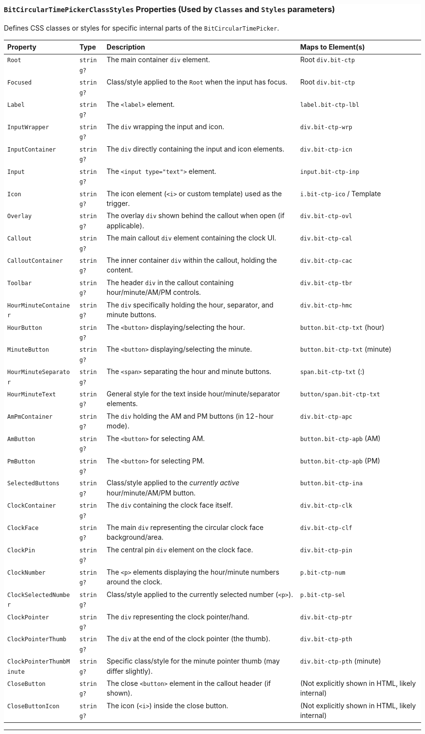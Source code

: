 
### `BitCircularTimePickerClassStyles` Properties (Used by `Classes` and `Styles` parameters)

Defines CSS classes or styles for specific internal parts of the `BitCircularTimePicker`.

| Property                | Type      | Description                                                               | Maps to Element(s)           |
| :---------------------- | :-------- | :------------------------------------------------------------------------ | :--------------------------- |
| `Root`                  | `string?` | The main container `div` element.                                         | Root `div.bit-ctp`           |
| `Focused`               | `string?` | Class/style applied to the `Root` when the input has focus.               | Root `div.bit-ctp`           |
| `Label`                 | `string?` | The `<label>` element.                                                    | `label.bit-ctp-lbl`          |
| `InputWrapper`          | `string?` | The `div` wrapping the input and icon.                                    | `div.bit-ctp-wrp`            |
| `InputContainer`        | `string?` | The `div` directly containing the input and icon elements.                 | `div.bit-ctp-icn`            |
| `Input`                 | `string?` | The `<input type="text">` element.                                        | `input.bit-ctp-inp`          |
| `Icon`                  | `string?` | The icon element (`<i>` or custom template) used as the trigger.          | `i.bit-ctp-ico` / Template   |
| `Overlay`               | `string?` | The overlay `div` shown behind the callout when open (if applicable).   | `div.bit-ctp-ovl`            |
| `Callout`               | `string?` | The main callout `div` element containing the clock UI.                   | `div.bit-ctp-cal`            |
| `CalloutContainer`      | `string?` | The inner container `div` within the callout, holding the content.        | `div.bit-ctp-cac`            |
| `Toolbar`               | `string?` | The header `div` in the callout containing hour/minute/AM/PM controls.    | `div.bit-ctp-tbr`            |
| `HourMinuteContainer`   | `string?` | The `div` specifically holding the hour, separator, and minute buttons.   | `div.bit-ctp-hmc`            |
| `HourButton`            | `string?` | The `<button>` displaying/selecting the hour.                             | `button.bit-ctp-txt` (hour)  |
| `MinuteButton`          | `string?` | The `<button>` displaying/selecting the minute.                           | `button.bit-ctp-txt` (minute)|
| `HourMinuteSeparator`   | `string?` | The `<span>` separating the hour and minute buttons.                      | `span.bit-ctp-txt` (:)       |
| `HourMinuteText`        | `string?` | General style for the text inside hour/minute/separator elements.         | `button/span.bit-ctp-txt`    |
| `AmPmContainer`         | `string?` | The `div` holding the AM and PM buttons (in 12-hour mode).              | `div.bit-ctp-apc`            |
| `AmButton`              | `string?` | The `<button>` for selecting AM.                                          | `button.bit-ctp-apb` (AM)    |
| `PmButton`              | `string?` | The `<button>` for selecting PM.                                          | `button.bit-ctp-apb` (PM)    |
| `SelectedButtons`       | `string?` | Class/style applied to the *currently active* hour/minute/AM/PM button.   | `button.bit-ctp-ina`         |
| `ClockContainer`        | `string?` | The `div` containing the clock face itself.                               | `div.bit-ctp-clk`            |
| `ClockFace`             | `string?` | The main `div` representing the circular clock face background/area.      | `div.bit-ctp-clf`            |
| `ClockPin`              | `string?` | The central pin `div` element on the clock face.                        | `div.bit-ctp-pin`            |
| `ClockNumber`           | `string?` | The `<p>` elements displaying the hour/minute numbers around the clock.    | `p.bit-ctp-num`              |
| `ClockSelectedNumber`   | `string?` | Class/style applied to the currently selected number (`<p>`).           | `p.bit-ctp-sel`              |
| `ClockPointer`          | `string?` | The `div` representing the clock pointer/hand.                            | `div.bit-ctp-ptr`            |
| `ClockPointerThumb`     | `string?` | The `div` at the end of the clock pointer (the thumb).                   | `div.bit-ctp-pth`            |
| `ClockPointerThumbMinute`| `string?`| Specific class/style for the minute pointer thumb (may differ slightly). | `div.bit-ctp-pth` (minute)   |
| `CloseButton`           | `string?` | The close `<button>` element in the callout header (if shown).          | (Not explicitly shown in HTML, likely internal)|
| `CloseButtonIcon`       | `string?` | The icon (`<i>`) inside the close button.                               | (Not explicitly shown in HTML, likely internal)|

---